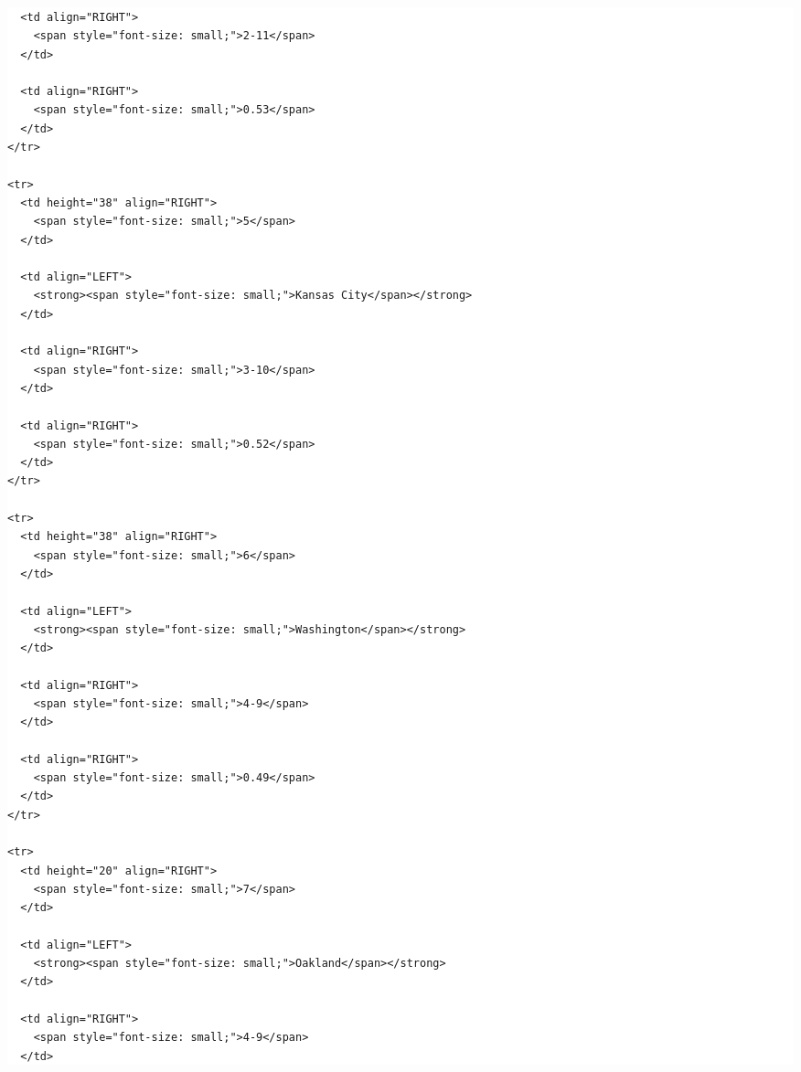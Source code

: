       <td align="RIGHT">
        <span style="font-size: small;">2-11</span>
      </td>

      <td align="RIGHT">
        <span style="font-size: small;">0.53</span>
      </td>
    </tr>

    <tr>
      <td height="38" align="RIGHT">
        <span style="font-size: small;">5</span>
      </td>

      <td align="LEFT">
        <strong><span style="font-size: small;">Kansas City</span></strong>
      </td>

      <td align="RIGHT">
        <span style="font-size: small;">3-10</span>
      </td>

      <td align="RIGHT">
        <span style="font-size: small;">0.52</span>
      </td>
    </tr>

    <tr>
      <td height="38" align="RIGHT">
        <span style="font-size: small;">6</span>
      </td>

      <td align="LEFT">
        <strong><span style="font-size: small;">Washington</span></strong>
      </td>

      <td align="RIGHT">
        <span style="font-size: small;">4-9</span>
      </td>

      <td align="RIGHT">
        <span style="font-size: small;">0.49</span>
      </td>
    </tr>

    <tr>
      <td height="20" align="RIGHT">
        <span style="font-size: small;">7</span>
      </td>

      <td align="LEFT">
        <strong><span style="font-size: small;">Oakland</span></strong>
      </td>

      <td align="RIGHT">
        <span style="font-size: small;">4-9</span>
      </td>
